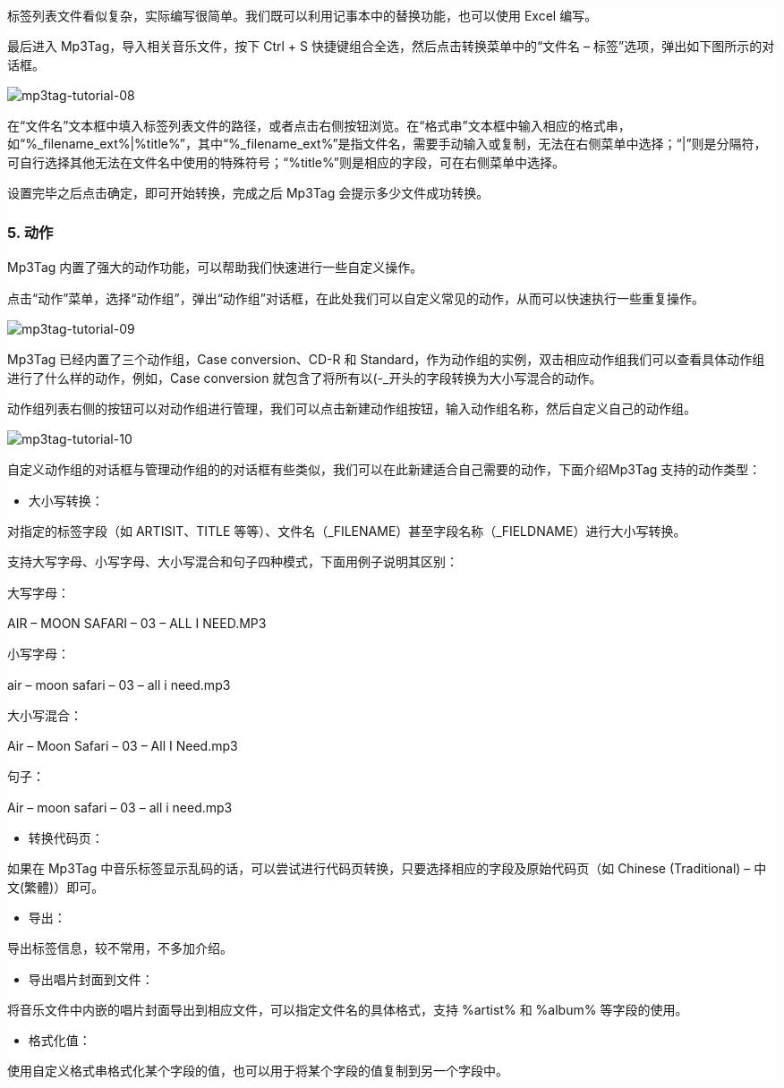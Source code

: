 标签列表文件看似复杂，实际编写很简单。我们既可以利用记事本中的替换功能，也可以使用 Excel 编写。

最后进入 Mp3Tag，导入相关音乐文件，按下 Ctrl + S 快捷键组合全选，然后点击转换菜单中的“文件名 – 标签”选项，弹出如下图所示的对话框。

![mp3tag-tutorial-08](//www.sinosky.org/uploads/2012/terrychen.info_wp-content_uploads_mp3tag-tutorial-08.png "mp3tag-tutorial-08")

在“文件名”文本框中填入标签列表文件的路径，或者点击右侧按钮浏览。在“格式串”文本框中输入相应的格式串，如“%_filename_ext%|%title%”，其中“%_filename_ext%”是指文件名，需要手动输入或复制，无法在右侧菜单中选择；“|”则是分隔符，可自行选择其他无法在文件名中使用的特殊符号；“%title%”则是相应的字段，可在右侧菜单中选择。

设置完毕之后点击确定，即可开始转换，完成之后 Mp3Tag 会提示多少文件成功转换。

### 5\. 动作

Mp3Tag 内置了强大的动作功能，可以帮助我们快速进行一些自定义操作。

点击“动作”菜单，选择“动作组”，弹出“动作组”对话框，在此处我们可以自定义常见的动作，从而可以快速执行一些重复操作。

![mp3tag-tutorial-09](//www.sinosky.org/uploads/2012/terrychen.info_wp-content_uploads_mp3tag-tutorial-09.png "mp3tag-tutorial-09")

Mp3Tag 已经内置了三个动作组，Case conversion、CD-R 和 Standard，作为动作组的实例，双击相应动作组我们可以查看具体动作组进行了什么样的动作，例如，Case conversion 就包含了将所有以(-_开头的字段转换为大小写混合的动作。

动作组列表右侧的按钮可以对动作组进行管理，我们可以点击新建动作组按钮，输入动作组名称，然后自定义自己的动作组。

![mp3tag-tutorial-10](//www.sinosky.org/uploads/2012/terrychen.info_wp-content_uploads_mp3tag-tutorial-10.png "mp3tag-tutorial-10")

自定义动作组的对话框与管理动作组的的对话框有些类似，我们可以在此新建适合自己需要的动作，下面介绍Mp3Tag 支持的动作类型：

*   大小写转换：

对指定的标签字段（如 ARTISIT、TITLE 等等）、文件名（_FILENAME）甚至字段名称（_FIELDNAME）进行大小写转换。

支持大写字母、小写字母、大小写混合和句子四种模式，下面用例子说明其区别：

大写字母：

AIR – MOON SAFARI – 03 – ALL I NEED.MP3

小写字母：

air – moon safari – 03 – all i need.mp3

大小写混合：

Air – Moon Safari – 03 – All I Need.mp3

句子：

Air – moon safari – 03 – all i need.mp3
*   转换代码页：

如果在 Mp3Tag 中音乐标签显示乱码的话，可以尝试进行代码页转换，只要选择相应的字段及原始代码页（如 Chinese (Traditional) – 中文(繁體)）即可。
*   导出：

导出标签信息，较不常用，不多加介绍。
*   导出唱片封面到文件：

将音乐文件中内嵌的唱片封面导出到相应文件，可以指定文件名的具体格式，支持 %artist% 和 %album% 等字段的使用。
*   格式化值：

使用自定义格式串格式化某个字段的值，也可以用于将某个字段的值复制到另一个字段中。
